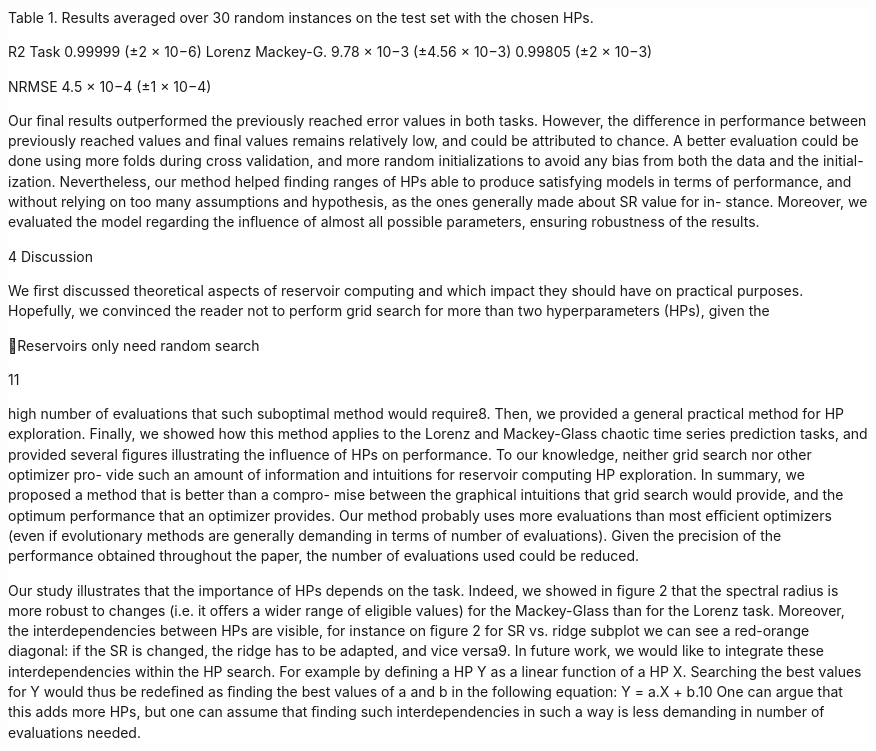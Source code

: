 Table 1. Results averaged over 30 random instances on the test set with the chosen
HPs.

R2
Task
0.99999 (±2 × 10−6)
Lorenz
Mackey-G. 9.78 × 10−3 (±4.56 × 10−3) 0.99805 (±2 × 10−3)

NRMSE
4.5 × 10−4 (±1 × 10−4)

Our ﬁnal results outperformed the previously reached error values in both
tasks. However, the diﬀerence in performance between previously reached values
and ﬁnal values remains relatively low, and could be attributed to chance. A
better evaluation could be done using more folds during cross validation, and
more random initializations to avoid any bias from both the data and the initial-
ization. Nevertheless, our method helped ﬁnding ranges of HPs able to produce
satisfying models in terms of performance, and without relying on too many
assumptions and hypothesis, as the ones generally made about SR value for in-
stance. Moreover, we evaluated the model regarding the inﬂuence of almost all
possible parameters, ensuring robustness of the results.

4 Discussion

We ﬁrst discussed theoretical aspects of reservoir computing and which impact
they should have on practical purposes. Hopefully, we convinced the reader not
to perform grid search for more than two hyperparameters (HPs), given the

Reservoirs only need random search

11

high number of evaluations that such suboptimal method would require8. Then,
we provided a general practical method for HP exploration. Finally, we showed
how this method applies to the Lorenz and Mackey-Glass chaotic time series
prediction tasks, and provided several ﬁgures illustrating the inﬂuence of HPs
on performance. To our knowledge, neither grid search nor other optimizer pro-
vide such an amount of information and intuitions for reservoir computing HP
exploration. In summary, we proposed a method that is better than a compro-
mise between the graphical intuitions that grid search would provide, and the
optimum performance that an optimizer provides. Our method probably uses
more evaluations than most eﬃcient optimizers (even if evolutionary methods
are generally demanding in terms of number of evaluations). Given the precision
of the performance obtained throughout the paper, the number of evaluations
used could be reduced.

Our study illustrates that the importance of HPs depends on the task. Indeed,
we showed in ﬁgure 2 that the spectral radius is more robust to changes (i.e. it
oﬀers a wider range of eligible values) for the Mackey-Glass than for the Lorenz
task. Moreover, the interdependencies between HPs are visible, for instance on
ﬁgure 2 for SR vs. ridge subplot we can see a red-orange diagonal: if the SR is
changed, the ridge has to be adapted, and vice versa9. In future work, we would
like to integrate these interdependencies within the HP search. For example by
deﬁning a HP Y as a linear function of a HP X. Searching the best values for
Y would thus be redeﬁned as ﬁnding the best values of a and b in the following
equation: Y = a.X + b.10 One can argue that this adds more HPs, but one can
assume that ﬁnding such interdependencies in such a way is less demanding in
number of evaluations needed.
